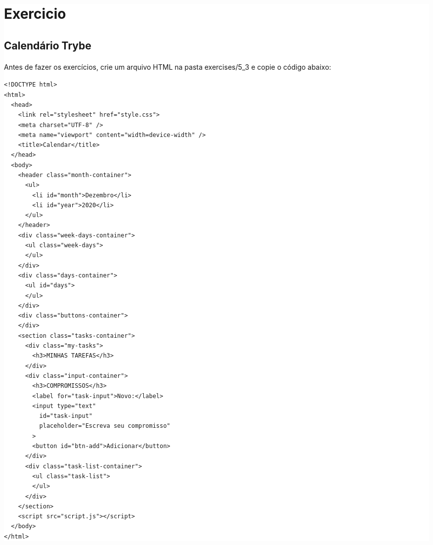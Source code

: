 # Exercicio
## Calendário Trybe

Antes de fazer os exercícios, crie um arquivo HTML na pasta exercises/5_3 e copie o código abaixo:

```
<!DOCTYPE html>
<html>
  <head>
    <link rel="stylesheet" href="style.css">
    <meta charset="UTF-8" />
    <meta name="viewport" content="width=device-width" />
    <title>Calendar</title>
  </head>
  <body>
    <header class="month-container">
      <ul>
        <li id="month">Dezembro</li>
        <li id="year">2020</li>
      </ul>
    </header>
    <div class="week-days-container">
      <ul class="week-days">
      </ul>
    </div>
    <div class="days-container">
      <ul id="days">
      </ul>
    </div>
    <div class="buttons-container">
    </div>
    <section class="tasks-container">
      <div class="my-tasks">
        <h3>MINHAS TAREFAS</h3>
      </div>
      <div class="input-container">
        <h3>COMPROMISSOS</h3>
        <label for="task-input">Novo:</label>
        <input type="text"
          id="task-input"
          placeholder="Escreva seu compromisso"
        >
        <button id="btn-add">Adicionar</button>
      </div>
      <div class="task-list-container">
        <ul class="task-list">
        </ul>
      </div>
    </section>
    <script src="script.js"></script>
  </body>
</html>
```

